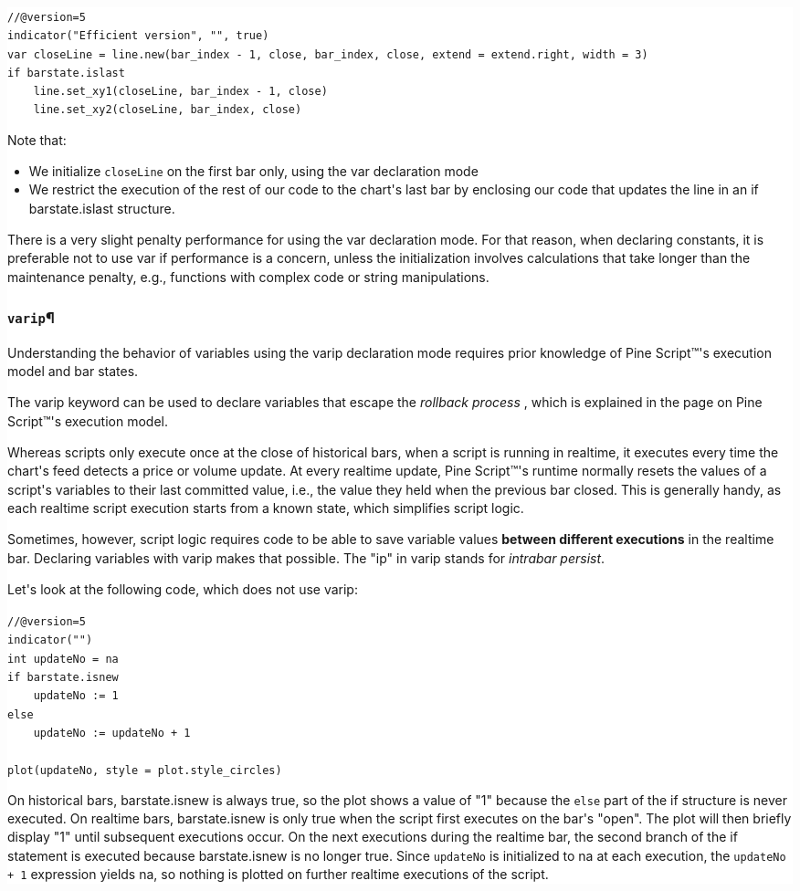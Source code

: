 ```pinescript
//@version=5
indicator("Efficient version", "", true)
var closeLine = line.new(bar_index - 1, close, bar_index, close, extend = extend.right, width = 3)
if barstate.islast
    line.set_xy1(closeLine, bar_index - 1, close)
    line.set_xy2(closeLine, bar_index, close)
```

Note that:

- We initialize `closeLine` on the first bar only, using the var declaration mode
- We restrict the execution of the rest of our code to the chart's last bar by enclosing our code that updates the line in an if barstate.islast structure.

There is a very slight penalty performance for using the var declaration mode. For that reason, when declaring constants, it is preferable not to use var if performance is a concern, unless the initialization involves calculations that take longer than the maintenance penalty, e.g., functions with complex code or string manipulations.

### `varip`¶

Understanding the behavior of variables using the varip declaration mode requires prior knowledge of Pine Script™'s execution model and bar states.

The varip keyword can be used to declare variables that escape the _rollback process_ , which is explained in the page on Pine Script™'s execution model.

Whereas scripts only execute once at the close of historical bars, when a script is running in realtime, it executes every time the chart's feed detects a price or volume update. At every realtime update, Pine Script™'s runtime normally resets the values of a script's variables to their last committed value, i.e., the value they held when the previous bar closed. This is generally handy, as each realtime script execution starts from a known state, which simplifies script logic.

Sometimes, however, script logic requires code to be able to save variable values **between different executions** in the realtime bar. Declaring variables with varip makes that possible. The "ip" in varip stands for _intrabar persist_.

Let's look at the following code, which does not use varip:

```pinescript
//@version=5
indicator("")
int updateNo = na
if barstate.isnew
    updateNo := 1
else
    updateNo := updateNo + 1

plot(updateNo, style = plot.style_circles)
```

On historical bars, barstate.isnew is always true, so the plot shows a value of "1" because the `else` part of the if structure is never executed. On realtime bars, barstate.isnew is only true when the script first executes on the bar's "open". The plot will then briefly display "1" until subsequent executions occur. On the next executions during the realtime bar, the second branch of the if statement is executed because barstate.isnew is no longer true. Since `updateNo` is initialized to na at each execution, the `updateNo + 1` expression yields na, so nothing is plotted on further realtime executions of the script.
